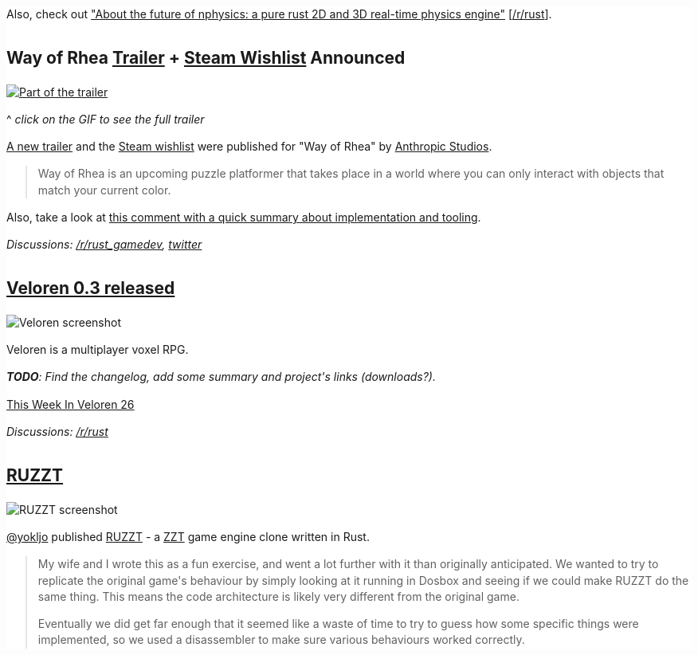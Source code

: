 Also, check out ["About the future of nphysics: a pure rust 2D and 3D real-time physics engine"][future]
\[[/r/rust](https://reddit.com/r/rust/comments/cm2858/about_the_future_of_nphysics_a_pure_rust_2d_and)].

[future]: https://www.patreon.com/posts/about-future-of-28917514

## Way of Rhea [Trailer][rhea trailer] + [Steam Wishlist][rhea steam] Announced

[![Part of the trailer](https://raw.githubusercontent.com/doppioslash/arewegameyet/master/static/assets/img/way_of_rhea.gif)][rhea trailer]

^ _click on the GIF to see the full trailer_

[A new trailer][rhea trailer] and the [Steam wishlist][rhea steam]
were published for "Way of Rhea"
by [Anthropic Studios](https://www.anthropicstudios.com).

> Way of Rhea is an upcoming puzzle platformer that takes place in a world
> where you can only interact with objects that match your current color.

Also, take a look at [this comment with a quick summary about implementation and tooling][rhea notes].

_Discussions:
[/r/rust_gamedev](https://reddit.com/r/rust_gamedev/comments/co8kqd/way_of_rhea_trailer_steam_wishlist_announced),
[twitter](https://twitter.com/AnthropicSt/status/1159867047821611010)_

[rhea steam]: https://store.steampowered.com/app/1110620/Way_of_Rhea
[rhea trailer]: https://youtube.com/watch?v=VIzqlI-gbAY
[rhea notes]: https://reddit.com/r/rust_gamedev/comments/co8kqd/way_of_rhea_trailer_steam_wishlist_announced/ewryjet

## [Veloren 0.3 released](https://veloren.net/devblog-26)

![Veloren screenshot](https://cdn.discordapp.com/attachments/523568428905398283/605117724171042930/screenshot_1564341608439.png)

Veloren is a multiplayer voxel RPG.

_**TODO**: Find the changelog, add some summary and project's links (downloads?)._

[This Week In Veloren 26](https://veloren.net/devblog-26/)

_Discussions:
[/r/rust](https://reddit.com/r/rust/comments/clziyh/veloren_03_the_multiplayer_voxel_rpg_written_in)_

## [RUZZT]

![RUZZT screenshot](https://pbs.twimg.com/media/EBETPNDXoAIZGlO?format=png&name=small)

[@yokljo](https://github.com/yokljo) published [RUZZT] - a [ZZT] game engine clone written in Rust.

> My wife and I wrote this as a fun exercise, and went a lot further with it
> than originally anticipated. We wanted to try to replicate the original
> game's behaviour by simply looking at it running in Dosbox and seeing
> if we could make RUZZT do the same thing.
> This means the code architecture is likely very different
> from the original game.
>
> Eventually we did get far enough that it seemed like a waste of time
> to try to guess how some specific things were implemented,
> so we used a disassembler to make sure various behaviours worked correctly.


[join]: https://github.com/rust-gamedev/wg#join-the-fun
[survey]: https://users.rust-lang.org/t/survey-from-the-rust-game-development-working-group/31270
[rustsim_7]: https://www.rustsim.org/blog/2019/08/01/this-month-in-rustsim
[ccd unity]: https://docs.unity3d.com/Manual/ContinuousCollisionDetection.html
[RUZZT]: https://github.com/yokljo/ruzzt
[ZZT]: https://en.wikipedia.org/wiki/ZZT
[navmesh wiki]: https://en.wikipedia.org/wiki/Navigation_mesh
[oxygengine]: https://github.com/PsichiX/oxygengine
[oxygengine-navigation]: https://github.com/PsichiX/Oxygengine/tree/master/oxygengine-navigation
[amethyst news]: https://amethyst.rs/posts/activity-report-july-2019
[space menace announcement]: https://amethyst.rs/posts/space-menace-showcase
[rust40]: https://www.youtube.com/watch?v=A3AdN7U24iU
[physx-rs]: https://github.com/EmbarkStudios/physx-rs
[PhysX]: https://github.com/NVIDIAGameWorks/PhysX
[Will]: https://azriel91.itch.io/will
[winit help wanted]: https://github.com/rust-windowing/winit/issues?utf8=✓&q=is%3Aissue+is%3Aopen+label%3A%22status%3A+help+wanted%22+label%3A%22Good+first+issue%22
[winit blocking]: https://github.com/rust-windowing/winit/issues?utf8=✓&q=is%3Aissue+is%3Aopen+label%3A%22Blocking+a+release%22
[snake trailer]: https://www.youtube.com/watch?v=23pQmEuueNw
[/r/rust_gamedev]: https://reddit.com/r/rust_gamedev
[@rust_gamedev]: https://twitter.com/rust_gamedev
[pr]: https://github.com/rust-gamedev/rust-gamedev.github.io